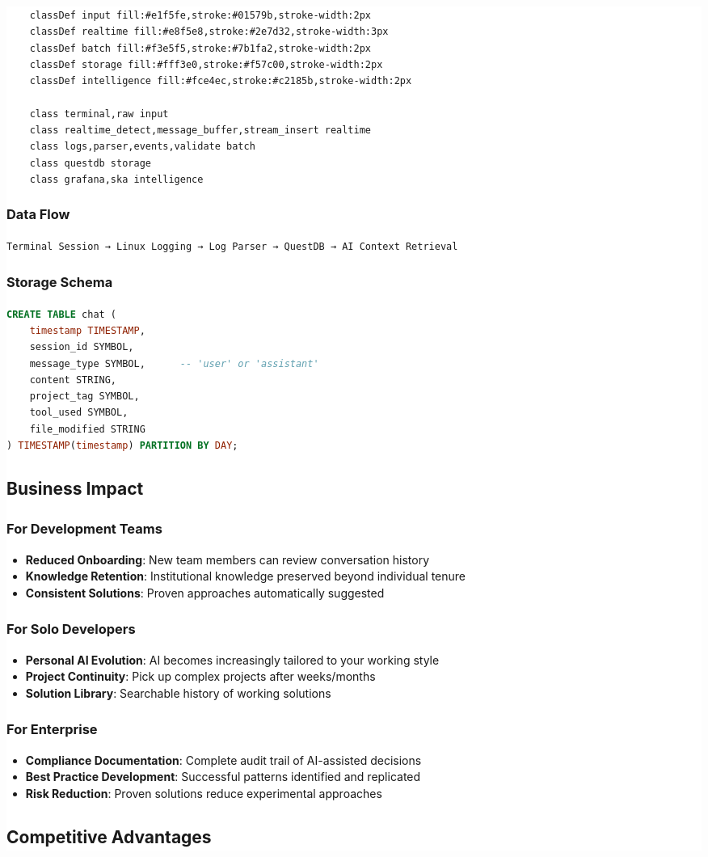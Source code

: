 ```mermaid
    classDef input fill:#e1f5fe,stroke:#01579b,stroke-width:2px
    classDef realtime fill:#e8f5e8,stroke:#2e7d32,stroke-width:3px
    classDef batch fill:#f3e5f5,stroke:#7b1fa2,stroke-width:2px
    classDef storage fill:#fff3e0,stroke:#f57c00,stroke-width:2px
    classDef intelligence fill:#fce4ec,stroke:#c2185b,stroke-width:2px
    
    class terminal,raw input
    class realtime_detect,message_buffer,stream_insert realtime
    class logs,parser,events,validate batch
    class questdb storage
    class grafana,ska intelligence
```

### Data Flow
```
Terminal Session → Linux Logging → Log Parser → QuestDB → AI Context Retrieval
```

### Storage Schema
```sql
CREATE TABLE chat (
    timestamp TIMESTAMP,
    session_id SYMBOL,
    message_type SYMBOL,      -- 'user' or 'assistant'
    content STRING,
    project_tag SYMBOL,
    tool_used SYMBOL,
    file_modified STRING
) TIMESTAMP(timestamp) PARTITION BY DAY;
```

## Business Impact

### For Development Teams
- **Reduced Onboarding**: New team members can review conversation history
- **Knowledge Retention**: Institutional knowledge preserved beyond individual tenure
- **Consistent Solutions**: Proven approaches automatically suggested

### For Solo Developers
- **Personal AI Evolution**: AI becomes increasingly tailored to your working style
- **Project Continuity**: Pick up complex projects after weeks/months
- **Solution Library**: Searchable history of working solutions

### For Enterprise
- **Compliance Documentation**: Complete audit trail of AI-assisted decisions
- **Best Practice Development**: Successful patterns identified and replicated
- **Risk Reduction**: Proven solutions reduce experimental approaches

## Competitive Advantages
